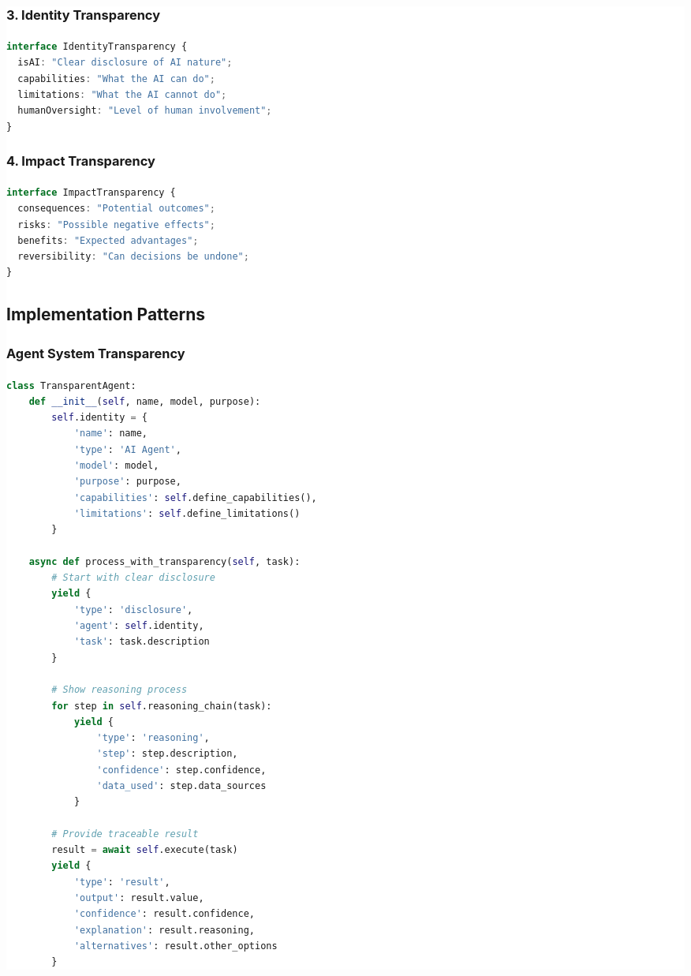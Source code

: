 ### 3. Identity Transparency
```typescript
interface IdentityTransparency {
  isAI: "Clear disclosure of AI nature";
  capabilities: "What the AI can do";
  limitations: "What the AI cannot do";
  humanOversight: "Level of human involvement";
}
```

### 4. Impact Transparency
```typescript
interface ImpactTransparency {
  consequences: "Potential outcomes";
  risks: "Possible negative effects";
  benefits: "Expected advantages";
  reversibility: "Can decisions be undone";
}
```

## Implementation Patterns

### Agent System Transparency

```python
class TransparentAgent:
    def __init__(self, name, model, purpose):
        self.identity = {
            'name': name,
            'type': 'AI Agent',
            'model': model,
            'purpose': purpose,
            'capabilities': self.define_capabilities(),
            'limitations': self.define_limitations()
        }
    
    async def process_with_transparency(self, task):
        # Start with clear disclosure
        yield {
            'type': 'disclosure',
            'agent': self.identity,
            'task': task.description
        }
        
        # Show reasoning process
        for step in self.reasoning_chain(task):
            yield {
                'type': 'reasoning',
                'step': step.description,
                'confidence': step.confidence,
                'data_used': step.data_sources
            }
        
        # Provide traceable result
        result = await self.execute(task)
        yield {
            'type': 'result',
            'output': result.value,
            'confidence': result.confidence,
            'explanation': result.reasoning,
            'alternatives': result.other_options
        }
```
